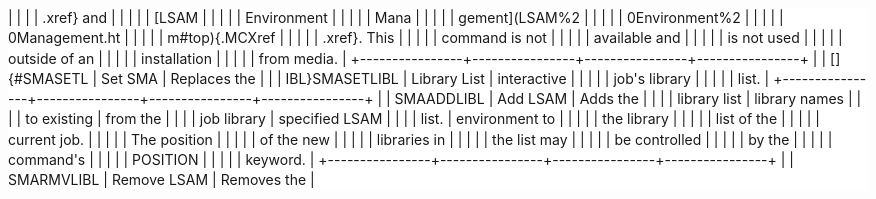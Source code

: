 |                |                |                | .xref} and     |
|                |                |                | [LSAM          | |                |                |                | Environment    |
|                |                |                | Mana           |
|                |                |                | gement](LSAM%2 |
|                |                |                | 0Environment%2 |
|                |                |                | 0Management.ht |
|                |                |                | m#top){.MCXref |
|                |                |                | .xref}. This   |
|                |                |                | command is not |
|                |                |                | available and  |
|                |                |                | is not used    |
|                |                |                | outside of an  |
|                |                |                | installation   |
|                |                |                | from media.    |
+----------------+----------------+----------------+----------------+
|                | []{#SMASETL    | Set SMA        | Replaces the   | |                | IBL}SMASETLIBL | Library List   | interactive    |
|                |                |                | job's library |
|                |                |                | list.          |
+----------------+----------------+----------------+----------------+
|                | SMAADDLIBL     | Add LSAM       | Adds the       |
|                |                | library list   | library names  |
|                |                | to existing    | from the       |
|                |                | job library    | specified LSAM |
|                |                | list.          | environment to |
|                |                |                | the library    |
|                |                |                | list of the    |
|                |                |                | current job.   |
|                |                |                | The position   |
|                |                |                | of the new     |
|                |                |                | libraries in   |
|                |                |                | the list may   |
|                |                |                | be controlled  |
|                |                |                | by the         |
|                |                |                | command's     |
|                |                |                | POSITION       |
|                |                |                | keyword.       |
+----------------+----------------+----------------+----------------+
|                | SMARMVLIBL     | Remove LSAM    | Removes the    |